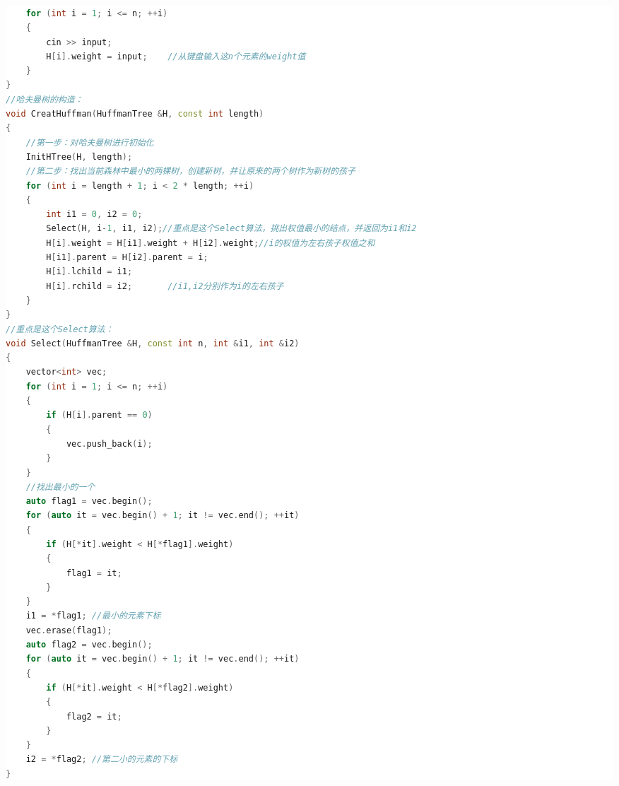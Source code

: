```c++
    for (int i = 1; i <= n; ++i)
    {
        cin >> input;
        H[i].weight = input;	//从键盘输入这n个元素的weight值
    }
}
//哈夫曼树的构造：
void CreatHuffman(HuffmanTree &H, const int length)
{
    //第一步：对哈夫曼树进行初始化
    InitHTree(H, length);
    //第二步：找出当前森林中最小的两棵树，创建新树，并让原来的两个树作为新树的孩子
    for (int i = length + 1; i < 2 * length; ++i)
    {
        int i1 = 0, i2 = 0;
        Select(H, i-1, i1, i2);//重点是这个Select算法，挑出权值最小的结点，并返回为i1和i2
        H[i].weight = H[i1].weight + H[i2].weight;//i的权值为左右孩子权值之和
        H[i1].parent = H[i2].parent = i;
        H[i].lchild = i1;
        H[i].rchild = i2;		//i1,i2分别作为i的左右孩子
    }
}
//重点是这个Select算法：
void Select(HuffmanTree &H, const int n, int &i1, int &i2)
{
    vector<int> vec;
    for (int i = 1; i <= n; ++i)
    {
        if (H[i].parent == 0)
        {
            vec.push_back(i);
        }
    }
    //找出最小的一个
    auto flag1 = vec.begin();
    for (auto it = vec.begin() + 1; it != vec.end(); ++it)
    {
        if (H[*it].weight < H[*flag1].weight)
        {
            flag1 = it;
        }
    }
    i1 = *flag1; //最小的元素下标
    vec.erase(flag1);
    auto flag2 = vec.begin();
    for (auto it = vec.begin() + 1; it != vec.end(); ++it)
    {
        if (H[*it].weight < H[*flag2].weight)
        {
            flag2 = it;
        }
    }
    i2 = *flag2; //第二小的元素的下标
}
```
